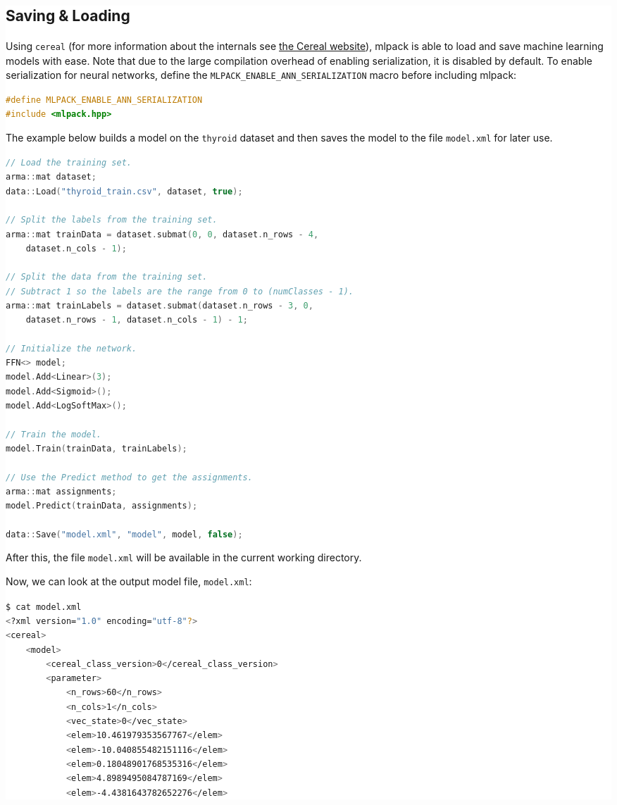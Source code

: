 ## Saving & Loading

Using `cereal` (for more information about the internals see [the Cereal
website](http://uscilab.github.io/cereal/)), mlpack is able to load and save
machine learning models with ease.  Note that due to the large compilation
overhead of enabling serialization, it is disabled by default.  To enable
serialization for neural networks, define the `MLPACK_ENABLE_ANN_SERIALIZATION`
macro before including mlpack:

```c++
#define MLPACK_ENABLE_ANN_SERIALIZATION
#include <mlpack.hpp>
```

The example below builds a model on the `thyroid` dataset and then saves the
model to the file `model.xml` for later use.

```c++
// Load the training set.
arma::mat dataset;
data::Load("thyroid_train.csv", dataset, true);

// Split the labels from the training set.
arma::mat trainData = dataset.submat(0, 0, dataset.n_rows - 4,
    dataset.n_cols - 1);

// Split the data from the training set.
// Subtract 1 so the labels are the range from 0 to (numClasses - 1).
arma::mat trainLabels = dataset.submat(dataset.n_rows - 3, 0,
    dataset.n_rows - 1, dataset.n_cols - 1) - 1;

// Initialize the network.
FFN<> model;
model.Add<Linear>(3);
model.Add<Sigmoid>();
model.Add<LogSoftMax>();

// Train the model.
model.Train(trainData, trainLabels);

// Use the Predict method to get the assignments.
arma::mat assignments;
model.Predict(trainData, assignments);

data::Save("model.xml", "model", model, false);
```

After this, the file `model.xml` will be available in the current working
directory.

Now, we can look at the output model file, `model.xml`:

```sh
$ cat model.xml
<?xml version="1.0" encoding="utf-8"?>
<cereal>
	<model>
		<cereal_class_version>0</cereal_class_version>
		<parameter>
			<n_rows>60</n_rows>
			<n_cols>1</n_cols>
			<vec_state>0</vec_state>
			<elem>10.461979353567767</elem>
			<elem>-10.040855482151116</elem>
			<elem>0.18048901768535316</elem>
			<elem>4.8989495084787169</elem>
			<elem>-4.4381643782652276</elem>
```